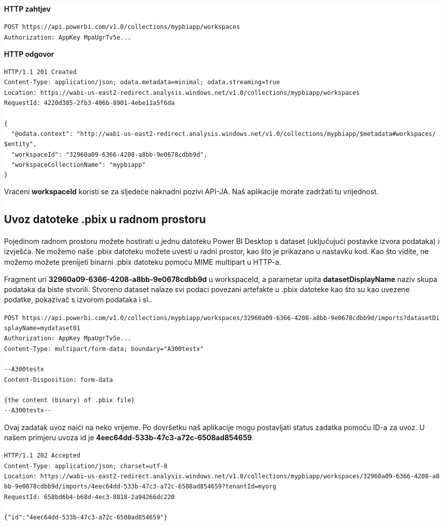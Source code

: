 **HTTP zahtjev**

```
POST https://api.powerbi.com/v1.0/collections/mypbiapp/workspaces
Authorization: AppKey MpaUgrTv5e...
```

**HTTP odgovor**

```
HTTP/1.1 201 Created
Content-Type: application/json; odata.metadata=minimal; odata.streaming=true
Location: https://wabi-us-east2-redirect.analysis.windows.net/v1.0/collections/mypbiapp/workspaces
RequestId: 4220d385-2fb3-406b-8901-4ebe11a5f6da

{
  "@odata.context": "http://wabi-us-east2-redirect.analysis.windows.net/v1.0/collections/mypbiapp/$metadata#workspaces/$entity",
  "workspaceId": "32960a09-6366-4208-a8bb-9e0678cdbb9d",
  "workspaceCollectionName": "mypbiapp"
}
```

Vraćeni **workspaceId** koristi se za sljedeće naknadni pozivi API-JA. Naš aplikacije morate zadržati tu vrijednost.

## <a name="import-pbix-file-into-the-workspace"></a>Uvoz datoteke .pbix u radnom prostoru
Pojedinom radnom prostoru možete hostirati u jednu datoteku Power BI Desktop s dataset \(uključujući postavke izvora podataka) i izvješća. Ne možemo naše .pbix datoteku možete uvesti u radni prostor, kao što je prikazano u nastavku kod. Kao što vidite, ne možemo možete prenijeti binarni .pbix datoteku pomoću MIME multipart u HTTP-a.

Fragment uri **32960a09-6366-4208-a8bb-9e0678cdbb9d** u workspaceId, a parametar upita **datasetDisplayName** naziv skupa podataka da biste stvorili. Stvoreno dataset nalaze svi podaci povezani artefakte u .pbix datoteke kao što su kao uvezene podatke, pokazivač s izvorom podataka i sl..

```
POST https://api.powerbi.com/v1.0/collections/mypbiapp/workspaces/32960a09-6366-4208-a8bb-9e0678cdbb9d/imports?datasetDisplayName=mydataset01
Authorization: AppKey MpaUgrTv5e...
Content-Type: multipart/form-data; boundary="A300testx"

--A300testx
Content-Disposition: form-data

{the content (binary) of .pbix file}
--A300testx--
```

Ovaj zadatak uvoz naići na neko vrijeme. Po dovršetku naš aplikacije mogu postavljati status zadatka pomoću ID-a za uvoz. U našem primjeru uvoza id je **4eec64dd-533b-47c3-a72c-6508ad854659**.

```
HTTP/1.1 202 Accepted
Content-Type: application/json; charset=utf-8
Location: https://wabi-us-east2-redirect.analysis.windows.net/v1.0/collections/mypbiapp/workspaces/32960a09-6366-4208-a8bb-9e0678cdbb9d/imports/4eec64dd-533b-47c3-a72c-6508ad854659?tenantId=myorg
RequestId: 658bd6b4-b68d-4ec3-8818-2a94266dc220

{"id":"4eec64dd-533b-47c3-a72c-6508ad854659"}
```
